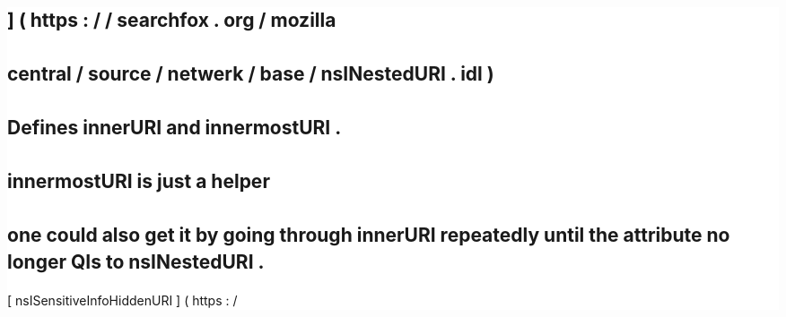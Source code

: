 ]
(
https
:
/
/
searchfox
.
org
/
mozilla
-
central
/
source
/
netwerk
/
base
/
nsINestedURI
.
idl
)
-
Defines
innerURI
and
innermostURI
.
-
innermostURI
is
just
a
helper
-
one
could
also
get
it
by
going
through
innerURI
repeatedly
until
the
attribute
no
longer
QIs
to
nsINestedURI
.
-
[
nsISensitiveInfoHiddenURI
]
(
https
:
/